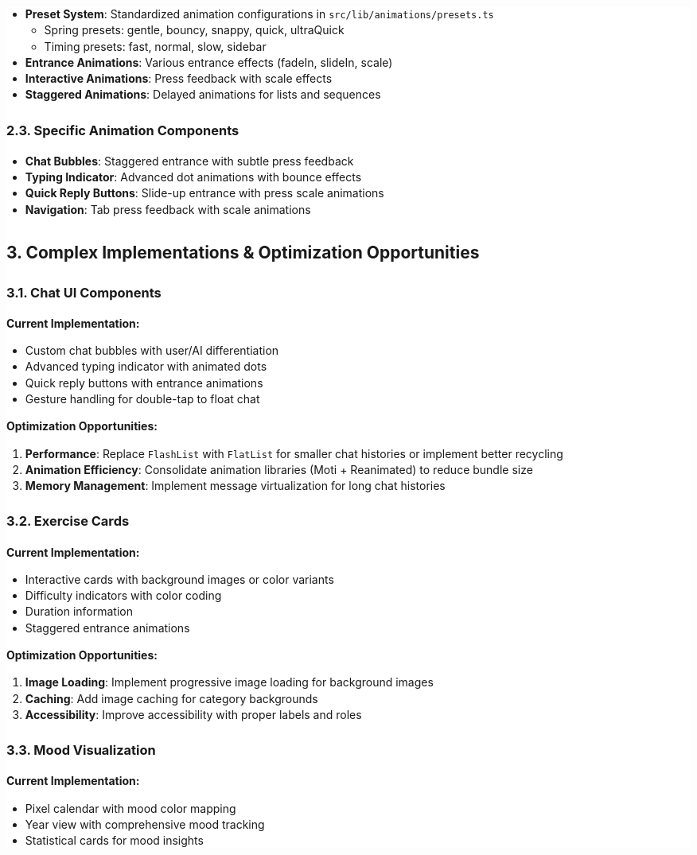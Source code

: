 - **Preset System**: Standardized animation configurations in `src/lib/animations/presets.ts`
  - Spring presets: gentle, bouncy, snappy, quick, ultraQuick
  - Timing presets: fast, normal, slow, sidebar
- **Entrance Animations**: Various entrance effects (fadeIn, slideIn, scale)
- **Interactive Animations**: Press feedback with scale effects
- **Staggered Animations**: Delayed animations for lists and sequences

### 2.3. Specific Animation Components

- **Chat Bubbles**: Staggered entrance with subtle press feedback
- **Typing Indicator**: Advanced dot animations with bounce effects
- **Quick Reply Buttons**: Slide-up entrance with press scale animations
- **Navigation**: Tab press feedback with scale animations

## 3. Complex Implementations & Optimization Opportunities

### 3.1. Chat UI Components

**Current Implementation:**

- Custom chat bubbles with user/AI differentiation
- Advanced typing indicator with animated dots
- Quick reply buttons with entrance animations
- Gesture handling for double-tap to float chat

**Optimization Opportunities:**

1. **Performance**: Replace `FlashList` with `FlatList` for smaller chat histories or implement better recycling
2. **Animation Efficiency**: Consolidate animation libraries (Moti + Reanimated) to reduce bundle size
3. **Memory Management**: Implement message virtualization for long chat histories

### 3.2. Exercise Cards

**Current Implementation:**

- Interactive cards with background images or color variants
- Difficulty indicators with color coding
- Duration information
- Staggered entrance animations

**Optimization Opportunities:**

1. **Image Loading**: Implement progressive image loading for background images
2. **Caching**: Add image caching for category backgrounds
3. **Accessibility**: Improve accessibility with proper labels and roles

### 3.3. Mood Visualization

**Current Implementation:**

- Pixel calendar with mood color mapping
- Year view with comprehensive mood tracking
- Statistical cards for mood insights
